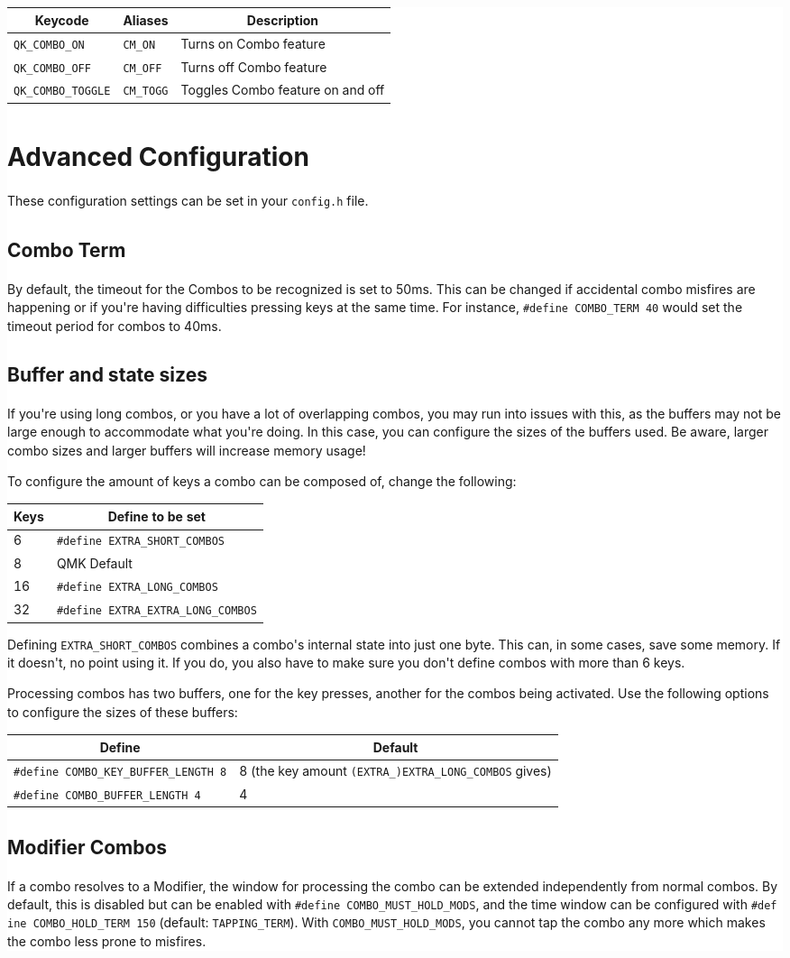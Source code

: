 |Keycode          |Aliases  |Description                     |
|-----------------|---------|--------------------------------|
|`QK_COMBO_ON`    |`CM_ON`  |Turns on Combo feature          |
|`QK_COMBO_OFF`   |`CM_OFF` |Turns off Combo feature         |
|`QK_COMBO_TOGGLE`|`CM_TOGG`|Toggles Combo feature on and off|

# Advanced Configuration
These configuration settings can be set in your `config.h` file.

## Combo Term
By default, the timeout for the Combos to be recognized is set to 50ms. This can be changed if accidental combo misfires are happening or if you're having difficulties pressing keys at the same time. For instance, `#define COMBO_TERM 40` would set the timeout period for combos to 40ms.

## Buffer and state sizes
If you're using long combos, or you have a lot of overlapping combos, you may run into issues with this, as the buffers may not be large enough to accommodate what you're doing. In this case, you can configure the sizes of the buffers used. Be aware, larger combo sizes and larger buffers will increase memory usage!

To configure the amount of keys a combo can be composed of, change the following:

| Keys | Define to be set                  |
|------|-----------------------------------|
| 6    | `#define EXTRA_SHORT_COMBOS`      |
| 8    | QMK Default                       |
| 16   | `#define EXTRA_LONG_COMBOS`       |
| 32   | `#define EXTRA_EXTRA_LONG_COMBOS` |

Defining `EXTRA_SHORT_COMBOS` combines a combo's internal state into just one byte. This can, in some cases, save some memory. If it doesn't, no point using it. If you do, you also have to make sure you don't define combos with more than 6 keys.

Processing combos has two buffers, one for the key presses, another for the combos being activated. Use the following options to configure the sizes of these buffers:

| Define                              | Default                                              |
|-------------------------------------|------------------------------------------------------|
| `#define COMBO_KEY_BUFFER_LENGTH 8` | 8 (the key amount `(EXTRA_)EXTRA_LONG_COMBOS` gives) |
| `#define COMBO_BUFFER_LENGTH 4`     | 4                                                    |

## Modifier Combos
If a combo resolves to a Modifier, the window for processing the combo can be extended independently from normal combos. By default, this is disabled but can be enabled with `#define COMBO_MUST_HOLD_MODS`, and the time window can be configured with `#define COMBO_HOLD_TERM 150` (default: `TAPPING_TERM`). With `COMBO_MUST_HOLD_MODS`, you cannot tap the combo any more which makes the combo less prone to misfires.
